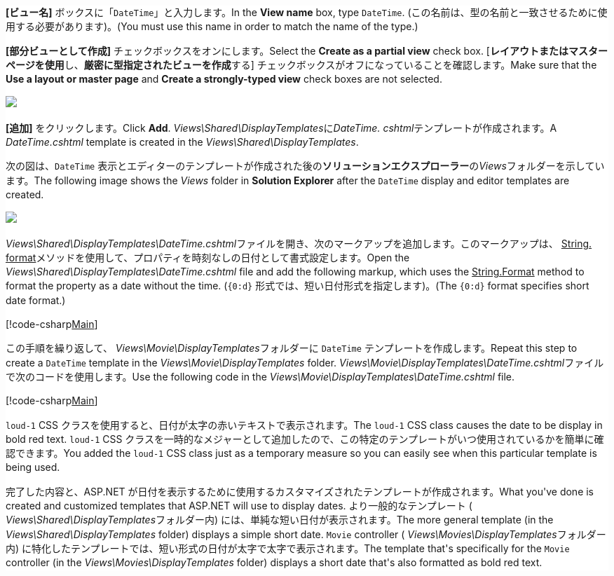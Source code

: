 <span data-ttu-id="fecef-134">**[ビュー名]** ボックスに「`DateTime`」と入力します。</span><span class="sxs-lookup"><span data-stu-id="fecef-134">In the **View name** box, type `DateTime`.</span></span> <span data-ttu-id="fecef-135">(この名前は、型の名前と一致させるために使用する必要があります)。</span><span class="sxs-lookup"><span data-stu-id="fecef-135">(You must use this name in order to match the name of the type.)</span></span>

<span data-ttu-id="fecef-136">**[部分ビューとして作成]** チェックボックスをオンにします。</span><span class="sxs-lookup"><span data-stu-id="fecef-136">Select the **Create as a partial view** check box.</span></span> <span data-ttu-id="fecef-137">[**レイアウトまたはマスターページを使用**し、**厳密に型指定されたビューを作成**する] チェックボックスがオフになっていることを確認します。</span><span class="sxs-lookup"><span data-stu-id="fecef-137">Make sure that the **Use a layout or master page** and **Create a strongly-typed view** check boxes are not selected.</span></span>

![](using-the-html5-and-jquery-ui-datepicker-popup-calendar-with-aspnet-mvc-part-2/_static/image2.png)

<span data-ttu-id="fecef-138">**[追加]** をクリックします。</span><span class="sxs-lookup"><span data-stu-id="fecef-138">Click **Add**.</span></span> <span data-ttu-id="fecef-139">*Views\Shared\DisplayTemplates*に*DateTime. cshtml*テンプレートが作成されます。</span><span class="sxs-lookup"><span data-stu-id="fecef-139">A *DateTime.cshtml* template is created in the *Views\Shared\DisplayTemplates*.</span></span>

<span data-ttu-id="fecef-140">次の図は、`DateTime` 表示とエディターのテンプレートが作成された後の**ソリューションエクスプローラー**の*Views*フォルダーを示しています。</span><span class="sxs-lookup"><span data-stu-id="fecef-140">The following image shows the *Views* folder in **Solution Explorer** after the `DateTime` display and editor templates are created.</span></span>

![](using-the-html5-and-jquery-ui-datepicker-popup-calendar-with-aspnet-mvc-part-2/_static/image3.png)

<span data-ttu-id="fecef-141">*Views\Shared\DisplayTemplates\DateTime.cshtml*ファイルを開き、次のマークアップを追加します。このマークアップは、 [String. format](https://msdn.microsoft.com/library/system.string.format.aspx)メソッドを使用して、プロパティを時刻なしの日付として書式設定します。</span><span class="sxs-lookup"><span data-stu-id="fecef-141">Open the *Views\Shared\DisplayTemplates\DateTime.cshtml* file and add the following markup, which uses the [String.Format](https://msdn.microsoft.com/library/system.string.format.aspx) method to format the property as a date without the time.</span></span> <span data-ttu-id="fecef-142">(`{0:d}` 形式では、短い日付形式を指定します)。</span><span class="sxs-lookup"><span data-stu-id="fecef-142">(The `{0:d}` format specifies short date format.)</span></span>

[!code-csharp[Main](using-the-html5-and-jquery-ui-datepicker-popup-calendar-with-aspnet-mvc-part-2/samples/sample5.cs)]

<span data-ttu-id="fecef-143">この手順を繰り返して、 *Views\Movie\DisplayTemplates*フォルダーに `DateTime` テンプレートを作成します。</span><span class="sxs-lookup"><span data-stu-id="fecef-143">Repeat this step to create a `DateTime` template in the *Views\Movie\DisplayTemplates* folder.</span></span> <span data-ttu-id="fecef-144">*Views\Movie\DisplayTemplates\DateTime.cshtml*ファイルで次のコードを使用します。</span><span class="sxs-lookup"><span data-stu-id="fecef-144">Use the following code in the *Views\Movie\DisplayTemplates\DateTime.cshtml* file.</span></span>

[!code-csharp[Main](using-the-html5-and-jquery-ui-datepicker-popup-calendar-with-aspnet-mvc-part-2/samples/sample6.cs)]

<span data-ttu-id="fecef-145">`loud-1` CSS クラスを使用すると、日付が太字の赤いテキストで表示されます。</span><span class="sxs-lookup"><span data-stu-id="fecef-145">The `loud-1` CSS class causes the date to be display in bold red text.</span></span> <span data-ttu-id="fecef-146">`loud-1` CSS クラスを一時的なメジャーとして追加したので、この特定のテンプレートがいつ使用されているかを簡単に確認できます。</span><span class="sxs-lookup"><span data-stu-id="fecef-146">You added the `loud-1` CSS class just as a temporary measure so you can easily see when this particular template is being used.</span></span>

<span data-ttu-id="fecef-147">完了した内容と、ASP.NET が日付を表示するために使用するカスタマイズされたテンプレートが作成されます。</span><span class="sxs-lookup"><span data-stu-id="fecef-147">What you've done is created and customized templates that ASP.NET will use to display dates.</span></span> <span data-ttu-id="fecef-148">より一般的なテンプレート ( *Views\Shared\DisplayTemplates*フォルダー内) には、単純な短い日付が表示されます。</span><span class="sxs-lookup"><span data-stu-id="fecef-148">The more general template (in the *Views\Shared\DisplayTemplates* folder) displays a simple short date.</span></span> <span data-ttu-id="fecef-149">`Movie` controller ( *Views\Movies\DisplayTemplates*フォルダー内) に特化したテンプレートでは、短い形式の日付が太字で太字で表示されます。</span><span class="sxs-lookup"><span data-stu-id="fecef-149">The template that's specifically for the `Movie` controller (in the *Views\Movies\DisplayTemplates* folder) displays a short date that's also formatted as bold red text.</span></span>
